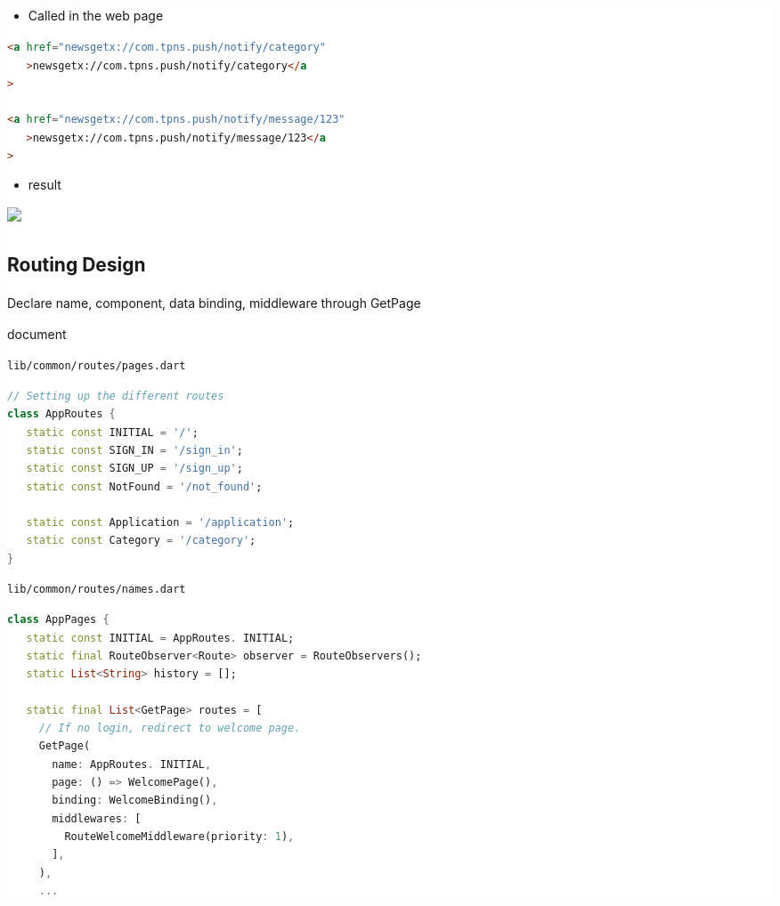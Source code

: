 - Called in the web page

```html
<a href="newsgetx://com.tpns.push/notify/category"
   >newsgetx://com.tpns.push/notify/category</a
>

<a href="newsgetx://com.tpns.push/notify/message/123"
   >newsgetx://com.tpns.push/notify/message/123</a
>
```

- result

![](README/2021-09-18-22-52-54.png)

## Routing Design

Declare name, component, data binding, middleware through GetPage

document

`lib/common/routes/pages.dart`

```dart
// Setting up the different routes
class AppRoutes {
   static const INITIAL = '/';
   static const SIGN_IN = '/sign_in';
   static const SIGN_UP = '/sign_up';
   static const NotFound = '/not_found';

   static const Application = '/application';
   static const Category = '/category';
}
```

`lib/common/routes/names.dart`

```dart
class AppPages {
   static const INITIAL = AppRoutes. INITIAL;
   static final RouteObserver<Route> observer = RouteObservers();
   static List<String> history = [];

   static final List<GetPage> routes = [
     // If no login, redirect to welcome page.
     GetPage(
       name: AppRoutes. INITIAL,
       page: () => WelcomePage(),
       binding: WelcomeBinding(),
       middlewares: [
         RouteWelcomeMiddleware(priority: 1),
       ],
     ),
     ...
```
